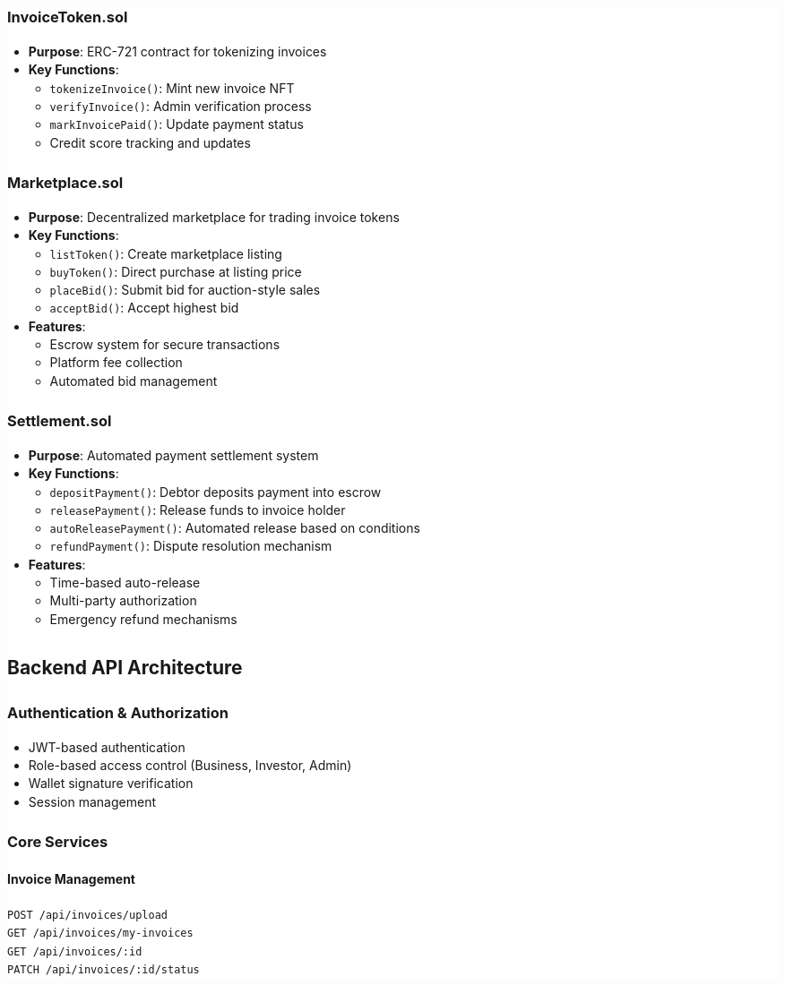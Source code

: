 ### InvoiceToken.sol
- **Purpose**: ERC-721 contract for tokenizing invoices
- **Key Functions**:
  - `tokenizeInvoice()`: Mint new invoice NFT
  - `verifyInvoice()`: Admin verification process
  - `markInvoicePaid()`: Update payment status
  - Credit score tracking and updates

### Marketplace.sol
- **Purpose**: Decentralized marketplace for trading invoice tokens
- **Key Functions**:
  - `listToken()`: Create marketplace listing
  - `buyToken()`: Direct purchase at listing price
  - `placeBid()`: Submit bid for auction-style sales
  - `acceptBid()`: Accept highest bid
- **Features**:
  - Escrow system for secure transactions
  - Platform fee collection
  - Automated bid management

### Settlement.sol
- **Purpose**: Automated payment settlement system
- **Key Functions**:
  - `depositPayment()`: Debtor deposits payment into escrow
  - `releasePayment()`: Release funds to invoice holder
  - `autoReleasePayment()`: Automated release based on conditions
  - `refundPayment()`: Dispute resolution mechanism
- **Features**:
  - Time-based auto-release
  - Multi-party authorization
  - Emergency refund mechanisms

## Backend API Architecture

### Authentication & Authorization
- JWT-based authentication
- Role-based access control (Business, Investor, Admin)
- Wallet signature verification
- Session management

### Core Services

#### Invoice Management
```
POST /api/invoices/upload
GET /api/invoices/my-invoices
GET /api/invoices/:id
PATCH /api/invoices/:id/status
```
